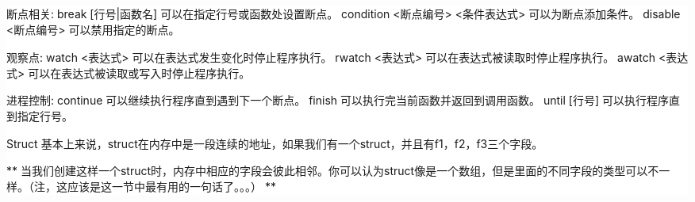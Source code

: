 断点相关:
break [行号|函数名] 可以在指定行号或函数处设置断点。
condition <断点编号> <条件表达式> 可以为断点添加条件。
disable <断点编号> 可以禁用指定的断点。

观察点:
watch <表达式> 可以在表达式发生变化时停止程序执行。
rwatch <表达式> 可以在表达式被读取时停止程序执行。
awatch <表达式> 可以在表达式被读取或写入时停止程序执行。

进程控制:
continue 可以继续执行程序直到遇到下一个断点。
finish 可以执行完当前函数并返回到调用函数。
until [行号] 可以执行程序直到指定行号。

Struct
基本上来说，struct在内存中是一段连续的地址，如果我们有一个struct，并且有f1，f2，f3三个字段。

**
当我们创建这样一个struct时，内存中相应的字段会彼此相邻。你可以认为struct像是一个数组，但是里面的不同字段的类型可以不一样。（注，这应该是这一节中最有用的一句话了。。。）
**
